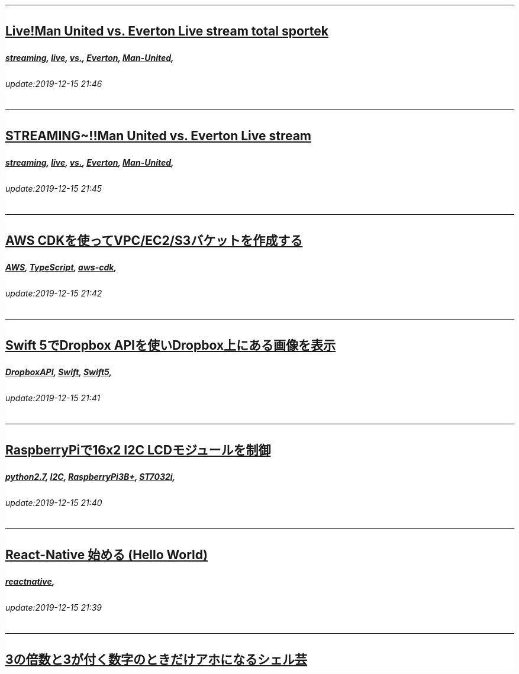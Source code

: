 
---
## [Live!Man United vs. Everton Live stream total sportek](https://qiita.com/Man-United-vs-Everton-live-4k/items/c41743f705dc3614842e)
##### [streaming](https://qiita.com/tags/streaming), [live](https://qiita.com/tags/live), [vs.](https://qiita.com/tags/vs.), [Everton](https://qiita.com/tags/Everton), [Man-United](https://qiita.com/tags/Man-United), 
###### update:2019-12-15 21:46
---
## [STREAMING~!!Man United vs. Everton Live stream](https://qiita.com/Man-United-vs-Everton-live-4k/items/3c0eaa309c799599683c)
##### [streaming](https://qiita.com/tags/streaming), [live](https://qiita.com/tags/live), [vs.](https://qiita.com/tags/vs.), [Everton](https://qiita.com/tags/Everton), [Man-United](https://qiita.com/tags/Man-United), 
###### update:2019-12-15 21:45
---
## [AWS CDKを使ってVPC/EC2/S3バケットを作成する](https://qiita.com/48hands/items/dda5054b5c7c64ee9bb5)
##### [AWS](https://qiita.com/tags/AWS), [TypeScript](https://qiita.com/tags/TypeScript), [aws-cdk](https://qiita.com/tags/aws-cdk), 
###### update:2019-12-15 21:42
---
## [Swift 5でDropbox APIを使いDropbox上にある画像を表示](https://qiita.com/Kis3_/items/2853572391ad553b4369)
##### [DropboxAPI](https://qiita.com/tags/DropboxAPI), [Swift](https://qiita.com/tags/Swift), [Swift5](https://qiita.com/tags/Swift5), 
###### update:2019-12-15 21:41
---
## [RaspberryPiで16x2 I2C LCDモジュールを制御](https://qiita.com/bov3death/items/31d5ff503d07686ddc74)
##### [python2.7](https://qiita.com/tags/python2.7), [I2C](https://qiita.com/tags/I2C), [RaspberryPi3B+](https://qiita.com/tags/RaspberryPi3B+), [ST7032i](https://qiita.com/tags/ST7032i), 
###### update:2019-12-15 21:40
---
## [React-Native 始める (Hello World)](https://qiita.com/dq-jiyoung-lee/items/e3f2be287bb89f788d28)
##### [reactnative](https://qiita.com/tags/reactnative), 
###### update:2019-12-15 21:39
---
## [3の倍数と3が付く数字のときだけアホになるシェル芸](https://qiita.com/Nobu12/items/988151f7237e50737b82)